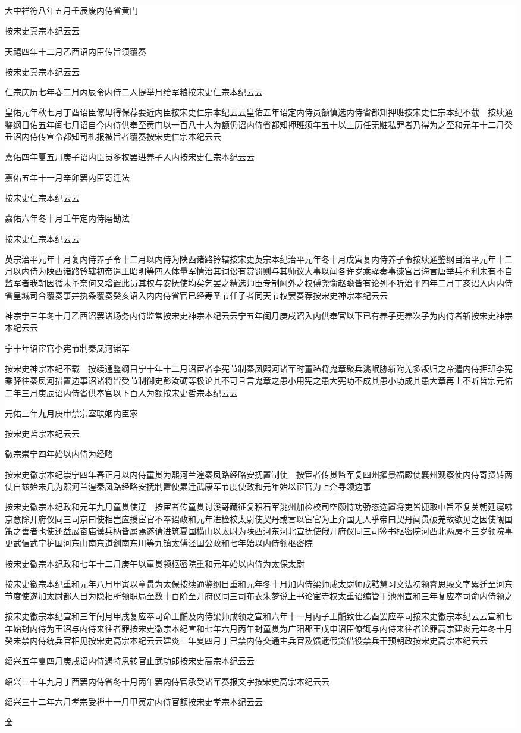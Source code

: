 大中祥符八年五月壬辰废内侍省黄门  

按宋史真宗本纪云云  

天禧四年十二月乙酉诏内臣传旨须覆奏  

按宋史真宗本纪云云  

仁宗庆历七年春二月丙辰令内侍二人提举月给军粮按宋史仁宗本纪云云  

皇佑元年秋七月丁酉诏臣僚毋得保荐要近内臣按宋史仁宗本纪云云皇佑五年诏定内侍员额慎选内侍省都知押班按宋史仁宗本纪不载　按续通鉴纲目佑五年闰七月诏自今内侍供奉至黄门以一百八十人为额仍诏内侍省都知押班须年五十以上历任无赃私罪者乃得为之至和元年十二月癸丑诏内侍传宣令都知司札报被旨者覆奏按宋史仁宗本纪云云  

嘉佑四年夏五月庚子诏内臣员多权罢进养子入内按宋史仁宗本纪云云  

嘉佑五年十一月辛卯罢内臣寄迁法  

按宋史仁宗本纪云云  

嘉佑六年冬十月壬午定内侍磨勘法  

按宋史仁宗本纪云云  

英宗治平元年十月复内侍养子令十二月以内侍为陕西诸路钤辖按宋史英宗本纪治平元年冬十月戊寅复内侍养子令按续通鉴纲目治平元年十二月以内侍为陕西诸路钤辖初帝遣王昭明等四人体量军情治其词讼有赏罚则与其师议大事以闻各许岁乘驿奏事谏官吕诲言唐举兵不利未有不自监军者我朝因循未革奈何又增置此员其权与安抚使均矣乞罢之精选帅臣专制阃外之权傅尧俞赵瞻皆有论列不听治平四年二月丁亥诏入内内侍省皇城司合覆奏事并执条覆奏癸亥诏入内内侍省官已经寿圣节任子者同天节权罢奏荐按宋史神宗本纪云云  

神宗宁三年冬十月乙酉诏罢诸场务内侍监常按宋史神宗本纪云云宁五年闰月庚戌诏入内供奉官以下已有养子更养次子为内侍者斩按宋史神宗本纪云云  

宁十年诏宦官李宪节制秦凤河诸军  

按宋史神宗本纪不载　按续通鉴纲目宁十年十二月诏宦者李宪节制秦凤熙河诸军时董毡将鬼章聚兵洮岷胁新附羌多叛归之帝遣内侍押班李宪乘驿往秦凤河措置边事诏诸将皆受节制御史彭汝砺等极论其不可且言鬼章之患小用宪之患大宪功不成其患小功成其患大章再上不听哲宗元佑二年三月庚辰诏内侍省供奉官以下百人为额按宋史哲宗本纪云云  

元佑三年九月庚申禁宗室联姻内臣家  

按宋史哲宗本纪云云  

徽宗崇宁四年始以内侍为经略  

按宋史徽宗本纪崇宁四年春正月以内侍童贯为熙河兰湟秦凤路经略安抚置制使　按宦者传贯监军复四州擢景福殿使襄州观察使内侍寄资转两使自兹始未几为熙河兰湟秦凤路经略安抚制置使累迁武康军节度使政和元年始以宦官为上介寻领边事  

按宋史徽宗本纪政和元年九月童贯使辽　按宦者传童贯讨溪哥藏征复积石军洮州加检校司空颇恃功骄恣选置将吏皆捷取中旨不复关朝廷寖咈京意除开府仪同三司京曰使相岂应授宦官不奉诏政和元年进检校太尉使契丹或言以宦官为上介国无人乎帝曰契丹闻贯破羌故欲见之因使觇国策之善者也使还益展奋庙谟兵柄皆属焉遂请进筑夏国横山以太尉为陕西河东河北宣抚使俄开府仪同三司签书枢密院河西北两房不三岁领院事更武信武宁护国河东山南东道剑南东川等九镇太傅泾国公政和七年始以内侍领枢密院  

按宋史徽宗本纪政和七年十二月庚午以童贯领枢密院重和元年始以内侍为太保太尉  

按宋史徽宗本纪重和元年八月甲寅以童贯为太保按续通鉴纲目重和元年冬十月加内侍梁师成太尉师成黠慧习文法初领睿思殿文字累迁至河东节度使遂加太尉都人目为隐相所领职局至数十百阶至开府仪同三司布衣朱梦说上书论宦寺权太重诏编管于池州宣和三年复应奉司命内侍领之  

按宋史徽宗本纪宣和三年闰月甲戌复应奉司命王黼及内侍梁师成领之宣和六年十一月丙子王黼致仕乙酉罢应奉司按宋史徽宗本纪云云宣和七年始封内侍为王诏与内侍来往者罪按宋史徽宗本纪宣和七年六月丙午封童贯为广阳郡王戊申诏臣僚辄与内侍来往者论罪高宗建炎元年冬十月癸未禁内侍统兵官相见按宋史高宗本纪云云建炎三年夏四月丁巳禁内侍交通主兵官及馈遗假贷借役禁兵干预朝政按宋史高宗本纪云云  

绍兴五年夏四月庚戌诏内侍遇特恩转官止武功郎按宋史高宗本纪云云  

绍兴三十年九月丁酉罢内侍省冬十月丙午罢内侍官承受诸军奏报文字按宋史高宗本纪云云  

绍兴三十二年六月孝宗受禅十一月甲寅定内侍官额按宋史孝宗本纪云云  

金  
